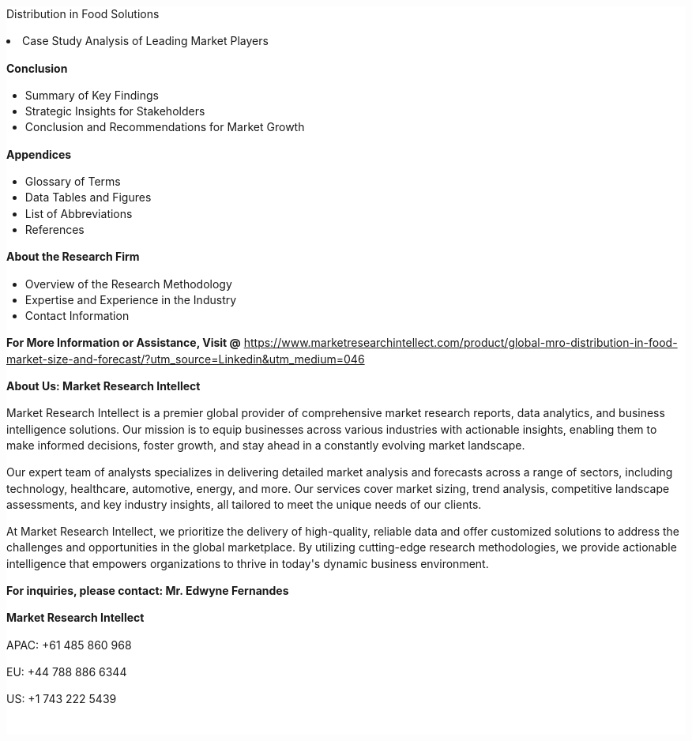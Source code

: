 Distribution in Food Solutions</li><li>Case Study Analysis of Leading Market Players</li></ul><p><strong>Conclusion</strong></p><ul><li>Summary of Key Findings</li><li>Strategic Insights for Stakeholders</li><li>Conclusion and Recommendations for Market Growth</li></ul><p><strong>Appendices</strong></p><ul><li>Glossary of Terms</li><li>Data Tables and Figures</li><li>List of Abbreviations</li><li>References</li></ul><p><strong>About the Research Firm</strong></p><ul><li>Overview of the Research Methodology</li><li>Expertise and Experience in the Industry</li><li>Contact Information</li></ul></div><div class="article-main__content" data-test-id="publishing-text-block"><p><span class="font-[700]"><strong>For More Information or Assistance, Visit @</strong>&nbsp;<a href="https://www.marketresearchintellect.com/product/global-mro-distribution-in-food-market-size-and-forecast/?utm_source=Linkedin&utm_medium=046">https://www.marketresearchintellect.com/product/global-mro-distribution-in-food-market-size-and-forecast/?utm_source=Linkedin&utm_medium=046</a></span></p><p><strong>About Us: Market Research Intellect</strong></p><p>Market Research Intellect is a premier global provider of comprehensive market research reports, data analytics, and business intelligence solutions. Our mission is to equip businesses across various industries with actionable insights, enabling them to make informed decisions, foster growth, and stay ahead in a constantly evolving market landscape.</p><p>Our expert team of analysts specializes in delivering detailed market analysis and forecasts across a range of sectors, including technology, healthcare, automotive, energy, and more. Our services cover market sizing, trend analysis, competitive landscape assessments, and key industry insights, all tailored to meet the unique needs of our clients.</p><p>At Market Research Intellect, we prioritize the delivery of high-quality, reliable data and offer customized solutions to address the challenges and opportunities in the global marketplace. By utilizing cutting-edge research methodologies, we provide actionable intelligence that empowers organizations to thrive in today's dynamic business environment.</p><p><strong>For inquiries, please contact: Mr. Edwyne Fernandes</strong></p><p><strong>Market Research Intellect</strong></p><p>APAC: +61 485 860 968</p><p>EU: +44 788 886 6344</p><p>US: +1 743 222 5439</p></div><div class="article-main__content" data-test-id="publishing-text-block">&nbsp;</div>

